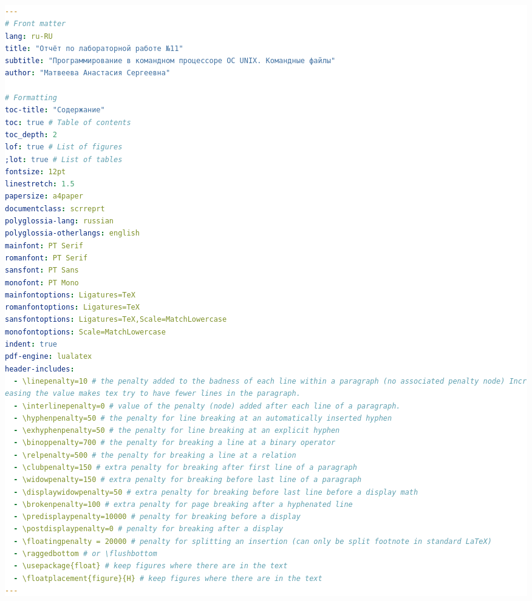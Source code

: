 ```yaml
---
# Front matter
lang: ru-RU
title: "Отчёт по лабораторной работе №11"
subtitle: "Программирование в командном процессоре ОС UNIX. Командные файлы"
author: "Матвеева Анастасия Сергеевна"

# Formatting
toc-title: "Содержание"
toc: true # Table of contents
toc_depth: 2
lof: true # List of figures
;lot: true # List of tables
fontsize: 12pt
linestretch: 1.5
papersize: a4paper
documentclass: scrreprt
polyglossia-lang: russian
polyglossia-otherlangs: english
mainfont: PT Serif
romanfont: PT Serif
sansfont: PT Sans
monofont: PT Mono
mainfontoptions: Ligatures=TeX
romanfontoptions: Ligatures=TeX
sansfontoptions: Ligatures=TeX,Scale=MatchLowercase
monofontoptions: Scale=MatchLowercase
indent: true
pdf-engine: lualatex
header-includes:
  - \linepenalty=10 # the penalty added to the badness of each line within a paragraph (no associated penalty node) Increasing the value makes tex try to have fewer lines in the paragraph.
  - \interlinepenalty=0 # value of the penalty (node) added after each line of a paragraph.
  - \hyphenpenalty=50 # the penalty for line breaking at an automatically inserted hyphen
  - \exhyphenpenalty=50 # the penalty for line breaking at an explicit hyphen
  - \binoppenalty=700 # the penalty for breaking a line at a binary operator
  - \relpenalty=500 # the penalty for breaking a line at a relation
  - \clubpenalty=150 # extra penalty for breaking after first line of a paragraph
  - \widowpenalty=150 # extra penalty for breaking before last line of a paragraph
  - \displaywidowpenalty=50 # extra penalty for breaking before last line before a display math
  - \brokenpenalty=100 # extra penalty for page breaking after a hyphenated line
  - \predisplaypenalty=10000 # penalty for breaking before a display
  - \postdisplaypenalty=0 # penalty for breaking after a display
  - \floatingpenalty = 20000 # penalty for splitting an insertion (can only be split footnote in standard LaTeX)
  - \raggedbottom # or \flushbottom
  - \usepackage{float} # keep figures where there are in the text
  - \floatplacement{figure}{H} # keep figures where there are in the text
---
```
